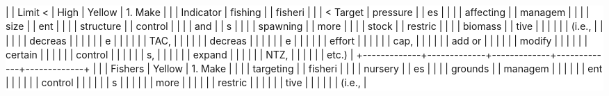 |             | Limit &lt;  | High        | Yellow      | 1.  Make    |
|             | Indicator   | fishing     |             |     fisheri |
|             | &lt; Target | pressure    |             | es          |
|             |             | affecting   |             |     managem |
|             |             | size        |             | ent         |
|             |             | structure   |             |     control |
|             |             | and         |             | s           |
|             |             | spawning    |             |     more    |
|             |             | stock       |             |     restric |
|             |             | biomass     |             | tive        |
|             |             |             |             |     (i.e.,  |
|             |             |             |             |     decreas |
|             |             |             |             | e           |
|             |             |             |             |     TAC,    |
|             |             |             |             |     decreas |
|             |             |             |             | e           |
|             |             |             |             |     effort  |
|             |             |             |             |     cap,    |
|             |             |             |             |     add or  |
|             |             |             |             |     modify  |
|             |             |             |             |     certain |
|             |             |             |             |     control |
|             |             |             |             | s,          |
|             |             |             |             |     expand  |
|             |             |             |             |     NTZ,    |
|             |             |             |             |     etc.)   |
+-------------+-------------+-------------+-------------+-------------+
|             |             | Fishers     | Yellow      | 1.  Make    |
|             |             | targeting   |             |     fisheri |
|             |             | nursery     |             | es          |
|             |             | grounds     |             |     managem |
|             |             |             |             | ent         |
|             |             |             |             |     control |
|             |             |             |             | s           |
|             |             |             |             |     more    |
|             |             |             |             |     restric |
|             |             |             |             | tive        |
|             |             |             |             |     (i.e.,  |